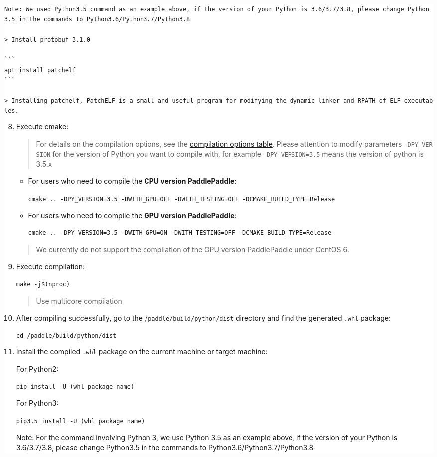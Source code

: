    Note: We used Python3.5 command as an example above, if the version of your Python is 3.6/3.7/3.8, please change Python3.5 in the commands to Python3.6/Python3.7/Python3.8

    > Install protobuf 3.1.0

    ```
    apt install patchelf
    ```

    > Installing patchelf, PatchELF is a small and useful program for modifying the dynamic linker and RPATH of ELF executables.

8. Execute cmake:

    > For details on the compilation options, see the [compilation options table](../Tables.html/#Compile).
    > Please attention to modify parameters `-DPY_VERSION` for the version of Python you want to compile with, for example `-DPY_VERSION=3.5` means the version of python is 3.5.x

    * For users who need to compile the **CPU version PaddlePaddle**:

        ```
        cmake .. -DPY_VERSION=3.5 -DWITH_GPU=OFF -DWITH_TESTING=OFF -DCMAKE_BUILD_TYPE=Release
        ```

    * For users who need to compile the **GPU version PaddlePaddle**:
        ```
        cmake .. -DPY_VERSION=3.5 -DWITH_GPU=ON -DWITH_TESTING=OFF -DCMAKE_BUILD_TYPE=Release
        ```

    > We currently do not support the compilation of the GPU version PaddlePaddle under CentOS 6.

9. Execute compilation:

    ```
    make -j$(nproc)
    ```

    > Use multicore compilation

10. After compiling successfully, go to the `/paddle/build/python/dist` directory and find the generated `.whl` package:
    ```
    cd /paddle/build/python/dist
    ```

11. Install the compiled `.whl` package on the current machine or target machine:

    For Python2:
    ```
    pip install -U (whl package name)
    ```
    For Python3:
    ```
    pip3.5 install -U (whl package name)
    ```

    Note: For the command involving Python 3, we use Python 3.5 as an example above, if the version of your Python is 3.6/3.7/3.8, please change Python3.5 in the commands to Python3.6/Python3.7/Python3.8

